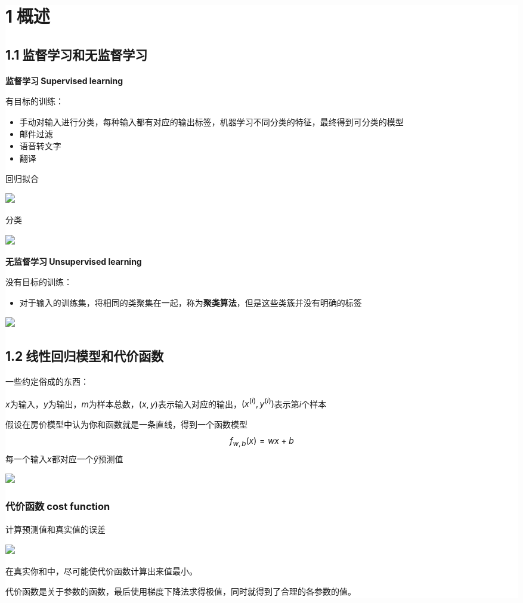 # 1 概述

## 1.1 监督学习和无监督学习

**监督学习 Supervised learning**

有目标的训练：

- 手动对输入进行分类，每种输入都有对应的输出标签，机器学习不同分类的特征，最终得到可分类的模型
- 邮件过滤
- 语音转文字
- 翻译

回归拟合

![](https://raw.githubusercontent.com/LiMuwenan/PicBed/master/img/dev/AI/ML/%E5%9B%9E%E5%BD%92.png)

分类

![](https://raw.githubusercontent.com/LiMuwenan/PicBed/master/img/dev/AI/ML/%E5%88%86%E7%B1%BB.png)



**无监督学习 Unsupervised learning**

没有目标的训练：

- 对于输入的训练集，将相同的类聚集在一起，称为**聚类算法**，但是这些类簇并没有明确的标签 

![](https://raw.githubusercontent.com/LiMuwenan/PicBed/master/img/dev/AI/ML/%E8%81%9A%E7%B1%BB.png)

## 1.2 线性回归模型和代价函数

一些约定俗成的东西：

$x$为输入，$y$为输出，$m$为样本总数，$(x, y)$表示输入对应的输出，$(x^{(i)},y^{(i)})$表示第$i$个样本

假设在房价模型中认为你和函数就是一条直线，得到一个函数模型
$$
f_{w,b}(x)=wx+b
$$
每一个输入$x$都对应一个$\hat y$预测值

![](https://raw.githubusercontent.com/LiMuwenan/PicBed/master/img/dev/AI/ML/%E7%BA%BF%E6%80%A7%E5%9B%9E%E5%BD%92%E6%A8%A1%E5%9E%8B1.png)

### 代价函数 cost function 

计算预测值和真实值的误差

![](https://raw.githubusercontent.com/LiMuwenan/PicBed/master/img/dev/AI/ML/%E4%BB%A3%E4%BB%B7%E5%87%BD%E6%95%B0.png)

在真实你和中，尽可能使代价函数计算出来值最小。

代价函数是关于参数的函数，最后使用梯度下降法求得极值，同时就得到了合理的各参数的值。
